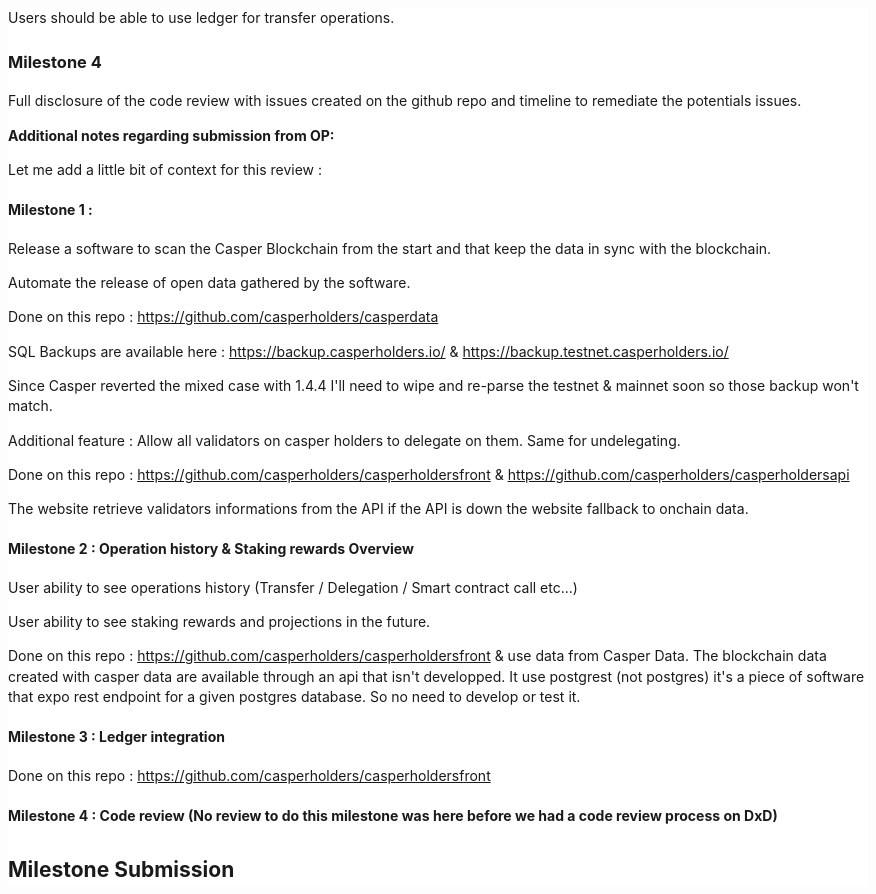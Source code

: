 Users should be able to use ledger for transfer operations.

### Milestone 4

Full disclosure of the code review with issues created on the github repo and timeline to remediate the potentials issues.

**Additional notes regarding submission from OP:**

Let me add a little bit of context for this review :

#### Milestone 1 :

Release a software to scan the Casper Blockchain from the start and that keep the data in sync with the blockchain.

Automate the release of open data gathered by the software.

Done on this repo : https://github.com/casperholders/casperdata

SQL Backups are available here : https://backup.casperholders.io/ & https://backup.testnet.casperholders.io/

Since Casper reverted the mixed case with 1.4.4 I'll need to wipe and re-parse the testnet & mainnet soon so those backup won't match.

Additional feature : Allow all validators on casper holders to delegate on them. Same for undelegating.

Done on this repo : https://github.com/casperholders/casperholdersfront & https://github.com/casperholders/casperholdersapi

The website retrieve validators informations from the API if the API is down the website fallback to onchain data.


#### Milestone 2 : Operation history & Staking rewards Overview

User ability to see operations history (Transfer / Delegation / Smart contract call etc...)

User ability to see staking rewards and projections in the future.

Done on this repo : https://github.com/casperholders/casperholdersfront & use data from Casper Data. The blockchain data created with casper data are available through an api that isn't developped. It use postgrest (not postgres) it's a piece of software that expo rest endpoint for a given postgres database. So no need to develop or test it.

#### Milestone 3 : Ledger integration

Done on this repo : https://github.com/casperholders/casperholdersfront


#### Milestone 4 : Code review (No review to do this milestone was here before we had a code review process on DxD)

## Milestone Submission
